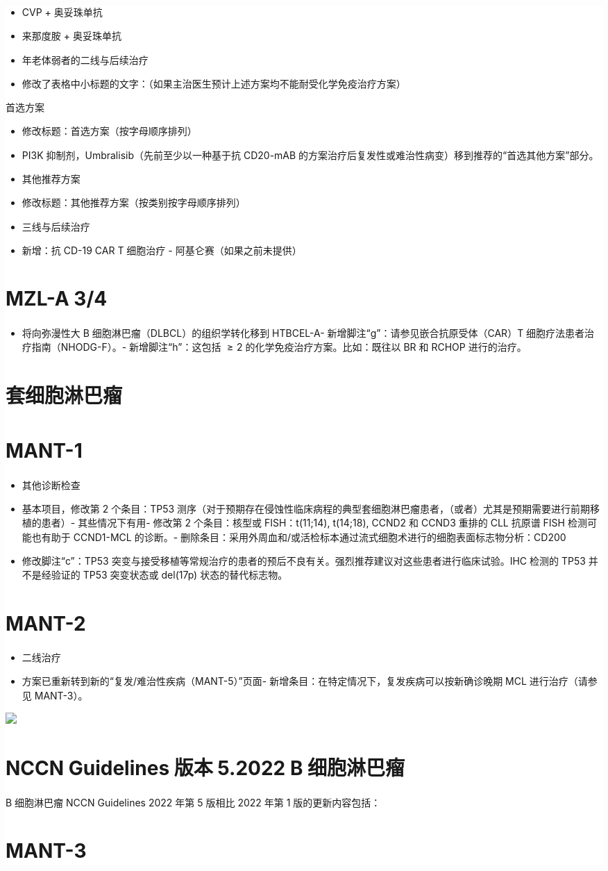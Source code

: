- CVP + 奥妥珠单抗

- 来那度胺 + 奥妥珠单抗

- 年老体弱者的二线与后续治疗

- 修改了表格中小标题的文字：（如果主治医生预计上述方案均不能耐受化学免疫治疗方案）

首选方案

- 修改标题：首选方案（按字母顺序排列）

- PI3K 抑制剂，Umbralisib（先前至少以一种基于抗 CD20-mAB 的方案治疗后复发性或难治性病变）移到推荐的“首选其他方案”部分。

- 其他推荐方案

- 修改标题：其他推荐方案（按类别按字母顺序排列）

- 三线与后续治疗

- 新增：抗 CD-19 CAR T 细胞治疗 - 阿基仑赛（如果之前未提供）

# MZL-A 3/4

- 将向弥漫性大 B 细胞淋巴瘤（DLBCL）的组织学转化移到 HTBCEL-A- 新增脚注“g”：请参见嵌合抗原受体（CAR）T 细胞疗法患者治疗指南（NHODG-F）。- 新增脚注“h”：这包括  $\geq 2$  的化学免疫治疗方案。比如：既往以 BR 和 RCHOP 进行的治疗。

# 套细胞淋巴瘤

# MANT-1

- 其他诊断检查

- 基本项目，修改第 2 个条目：TP53 测序（对于预期存在侵蚀性临床病程的典型套细胞淋巴瘤患者，（或者）尤其是预期需要进行前期移植的患者）- 其些情况下有用- 修改第 2 个条目：核型或 FISH：t(11;14), t(14;18), CCND2 和 CCND3 重排的 CLL 抗原谱 FISH 检测可能也有助于 CCND1-MCL 的诊断。- 删除条目：采用外周血和/或活检标本通过流式细胞术进行的细胞表面标志物分析：CD200

- 修改脚注“c”：TP53 突变与接受移植等常规治疗的患者的预后不良有关。强烈推荐建议对这些患者进行临床试验。IHC 检测的 TP53 并不是经验证的 TP53 突变状态或 del(17p) 状态的替代标志物。

# MANT-2

- 二线治疗

- 方案已重新转到新的“复发/难治性疾病（MANT-5）”页面- 新增条目：在特定情况下，复发疾病可以按新确诊晚期 MCL 进行治疗（请参见 MANT-3）。

![](https://cdn-mineru.openxlab.org.cn/result/2025-08-04/4be636e2-b19a-4461-9284-74c672dc6689/33f4fc228e106ee56959be7bf3aa9a8c9e5a37bedd0b12228348f68de355f6db.jpg)

# NCCN Guidelines 版本 5.2022 B 细胞淋巴瘤

B 细胞淋巴瘤 NCCN Guidelines 2022 年第 5 版相比 2022 年第 1 版的更新内容包括：

# MANT-3

